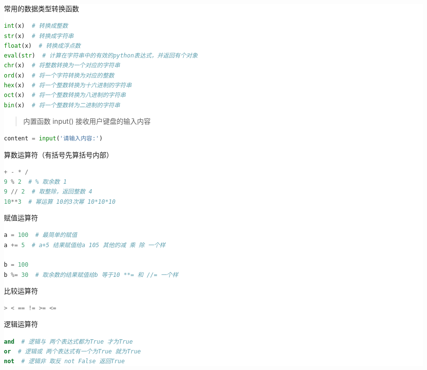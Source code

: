 

常用的数据类型转换函数

```python
int(x)  # 转换成整数
str(x)  # 转换成字符串
float(x)  # 转换成浮点数
eval(str)  # 计算在字符串中的有效的python表达式，并返回有个对象
chr(x)  # 将整数转换为一个对应的字符串
ord(x)  # 将一个字符转换为对应的整数
hex(x)  # 将一个整数转换为十六进制的字符串
oct(x)  # 将一个整数转换为八进制的字符串
bin(x)  # 将一个整数转为二进制的字符串
```



> 内置函数 input() 接收用户键盘的输入内容

```python
content = input('请输入内容:')
```



算数运算符（有括号先算括号内部）

```python
+ - * /
9 % 2  # % 取余数 1
9 // 2  # 取整除，返回整数 4
10**3  # 幂运算 10的3次幂 10*10*10
```



赋值运算符

```python
a = 100  # 最简单的赋值
a += 5  # a+5 结果赋值给a 105 其他的减 乘 除 一个样

b = 100
b %= 30  # 取余数的结果赋值给b 等于10 **= 和 //= 一个样

```



比较运算符

```python
> < == != >= <=
```



逻辑运算符

```python
and  # 逻辑与 两个表达式都为True 才为True
or  # 逻辑或 两个表达式有一个为True 就为True
not  # 逻辑非 取反 not False 返回True
```
